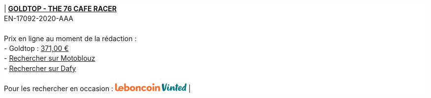 |            **[GOLDTOP - THE 76 CAFE RACER](https://goldtop.co.uk/collections/jackets/products/the-76-cafe-racer-jacket?variant=37942586409131)**            <br />EN-17092-2020-AAA<br />           <br />Prix en ligne au moment de la rédaction :<br /> - Goldtop : [371,00 €](https://goldtop.co.uk/collections/jackets/products/the-76-cafe-racer-jacket?variant=37942586409131)<br /> - [Rechercher sur Motoblouz](https://pkw.motoblouz.com/?P4122157BDFF171&redir=https%3A%2F%2Fwww.motoblouz.com%2Frecherche%2FGOLDTOP%2520THE%252076%2520CAFE%2520RACER.html) <br /> - [Rechercher sur Dafy](https://www.dafy-moto.com/recherche?string=GOLDTOP%20THE%2076%20CAFE%20RACER)<br /> <br /> Pour les rechercher en occasion : [![Logo Leboncoin](logo_leboncoin.png)](https://www.leboncoin.fr/recherche?text=GOLDTOP+THE+76+CAFE+RACER&shippable=1&sort=price&order=asc) [![Logo Vinted](logo_vinted.png)](https://www.vinted.fr/catalog?search_text=GOLDTOP+THE+76+CAFE+RACER)            |